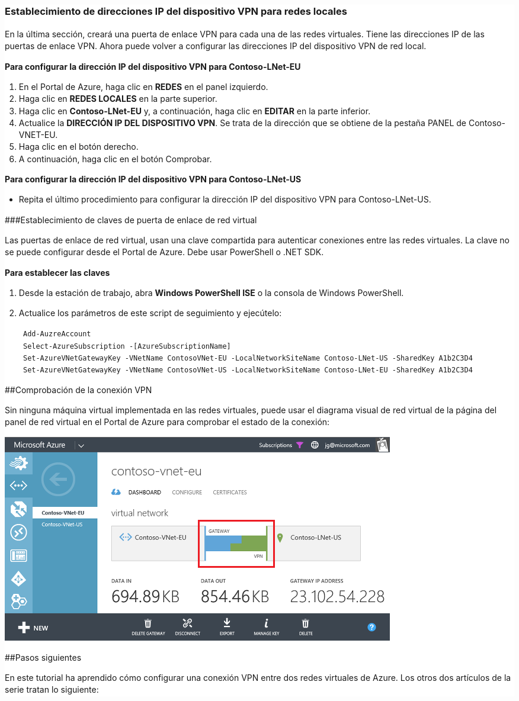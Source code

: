 
### Establecimiento de direcciones IP del dispositivo VPN para redes locales
En la última sección, creará una puerta de enlace VPN para cada una de las redes virtuales. Tiene las direcciones IP de las puertas de enlace VPN. Ahora puede volver a configurar las direcciones IP del dispositivo VPN de red local.

**Para configurar la dirección IP del dispositivo VPN para Contoso-LNet-EU**

1.	En el Portal de Azure, haga clic en **REDES** en el panel izquierdo.
2.	Haga clic en **REDES LOCALES** en la parte superior.
3.	Haga clic en **Contoso-LNet-EU** y, a continuación, haga clic en **EDITAR** en la parte inferior.
4.	Actualice la **DIRECCIÓN IP DEL DISPOSITIVO VPN**. Se trata de la dirección que se obtiene de la pestaña PANEL de Contoso-VNET-EU.
5.	Haga clic en el botón derecho.
6.	A continuación, haga clic en el botón Comprobar.

**Para configurar la dirección IP del dispositivo VPN para Contoso-LNet-US**

- Repita el último procedimiento para configurar la dirección IP del dispositivo VPN para Contoso-LNet-US.

###Establecimiento de claves de puerta de enlace de red virtual

Las puertas de enlace de red virtual, usan una clave compartida para autenticar conexiones entre las redes virtuales. La clave no se puede configurar desde el Portal de Azure. Debe usar PowerShell o .NET SDK.

**Para establecer las claves**

1. Desde la estación de trabajo, abra **Windows PowerShell ISE** o la consola de Windows PowerShell.
2. Actualice los parámetros de este script de seguimiento y ejecútelo:

		Add-AuzreAccount
		Select-AzureSubscription -[AzureSubscriptionName]
		Set-AzureVNetGatewayKey -VNetName ContosoVNet-EU -LocalNetworkSiteName Contoso-LNet-US -SharedKey A1b2C3D4
		Set-AzureVNetGatewayKey -VNetName ContosoVNet-US -LocalNetworkSiteName Contoso-LNet-EU -SharedKey A1b2C3D4 


##Comprobación de la conexión VPN 

Sin ninguna máquina virtual implementada en las redes virtuales, puede usar el diagrama visual de red virtual de la página del panel de red virtual en el Portal de Azure para comprobar el estado de la conexión:

![Estado de la conexión de VPN de red virtual de replicación de HBase para HDInsight][img-vpn-status]
  



##Pasos siguientes

En este tutorial ha aprendido cómo configurar una conexión VPN entre dos redes virtuales de Azure. Los otros dos artículos de la serie tratan lo siguiente:


[hdinsight-hbase-geo-replication-dns]: hdinsight-hbase-geo-replication-configure-DNS.md
[hdinsight-hbase-geo-replication]: hdinsight-hbase-geo-replication.md
[azure-purchase-options]: http://azure.microsoft.com/pricing/purchase-options/
[azure-member-offers]: http://azure.microsoft.com/pricing/member-offers/
[azure-free-trial]: http://azure.microsoft.com/pricing/free-trial/
[azure-portal]: http://manage.windowsazure.com
[powershell-install]: ../install-configure-powershell
[hdinsight-hbase-replication]: ../hdinsight-hbase-geo-replication/
[hdinsight-hbase-dns]: ../hdinsight-hbase-geo-replication-configure-DNS/
[img-vnet-diagram]: ./media/hdinsight-hbase-geo-replication-configure-VNets/HDInsight.HBase.VPN.diagram.png
[img-vnet-lnet-diagram]: ./media/hdinsight-hbase-geo-replication-configure-VNets/HDInsight.HBase.VPN.LNet.diagram.png
[img-vpn-status]: ./media/hdinsight-hbase-geo-replication-configure-VNets/HDInsight.HBase.VPN.status.png